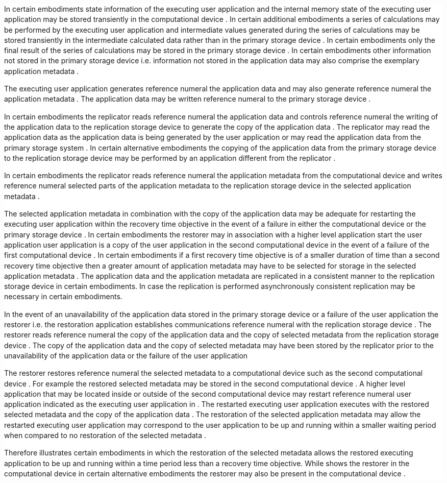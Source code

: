 In certain embodiments state information of the executing user application and the internal memory state of the executing user application may be stored transiently in the computational device . In certain additional embodiments a series of calculations may be performed by the executing user application and intermediate values generated during the series of calculations may be stored transiently in the intermediate calculated data rather than in the primary storage device . In certain embodiments only the final result of the series of calculations may be stored in the primary storage device . In certain embodiments other information not stored in the primary storage device i.e. information not stored in the application data may also comprise the exemplary application metadata .

The executing user application generates reference numeral the application data and may also generate reference numeral the application metadata . The application data may be written reference numeral to the primary storage device .

In certain embodiments the replicator reads reference numeral the application data and controls reference numeral the writing of the application data to the replication storage device to generate the copy of the application data . The replicator may read the application data as the application data is being generated by the user application or may read the application data from the primary storage system . In certain alternative embodiments the copying of the application data from the primary storage device to the replication storage device may be performed by an application different from the replicator .

In certain embodiments the replicator reads reference numeral the application metadata from the computational device and writes reference numeral selected parts of the application metadata to the replication storage device in the selected application metadata .

The selected application metadata in combination with the copy of the application data may be adequate for restarting the executing user application within the recovery time objective in the event of a failure in either the computational device or the primary storage device . In certain embodiments the restorer may in association with a higher level application start the user application user application is a copy of the user application in the second computational device in the event of a failure of the first computational device . In certain embodiments if a first recovery time objective is of a smaller duration of time than a second recovery time objective then a greater amount of application metadata may have to be selected for storage in the selected application metadata . The application data and the application metadata are replicated in a consistent manner to the replication storage device in certain embodiments. In case the replication is performed asynchronously consistent replication may be necessary in certain embodiments.

In the event of an unavailability of the application data stored in the primary storage device or a failure of the user application the restorer i.e. the restoration application establishes communications reference numeral with the replication storage device . The restorer reads reference numeral the copy of the application data and the copy of selected metadata from the replication storage device . The copy of the application data and the copy of selected metadata may have been stored by the replicator prior to the unavailability of the application data or the failure of the user application

The restorer restores reference numeral the selected metadata to a computational device such as the second computational device . For example the restored selected metadata may be stored in the second computational device . A higher level application that may be located inside or outside of the second computational device may restart reference numeral user application indicated as the executing user application in . The restarted executing user application executes with the restored selected metadata and the copy of the application data . The restoration of the selected application metadata may allow the restarted executing user application may correspond to the user application to be up and running within a smaller waiting period when compared to no restoration of the selected metadata .

Therefore illustrates certain embodiments in which the restoration of the selected metadata allows the restored executing application to be up and running within a time period less than a recovery time objective. While shows the restorer in the computational device in certain alternative embodiments the restorer may also be present in the computational device .
